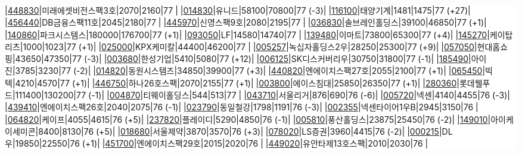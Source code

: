 |[448830](https://finance.daum.net/quotes/A448830)|미래에셋비전스팩3호|2070|2160|77 |
|[014830](https://finance.daum.net/quotes/A014830)|유니드|58100|70800|77 (-3)|
|[116100](https://finance.daum.net/quotes/A116100)|태양기계|1481|1475|77 (+27)|
|[456440](https://finance.daum.net/quotes/A456440)|DB금융스팩11호|2045|2180|77 |
|[445970](https://finance.daum.net/quotes/A445970)|신영스팩9호|2080|2195|77 |
|[036830](https://finance.daum.net/quotes/A036830)|솔브레인홀딩스|39100|46850|77 (+1)|
|[140860](https://finance.daum.net/quotes/A140860)|파크시스템스|180000|176700|77 (+1)|
|[093050](https://finance.daum.net/quotes/A093050)|LF|14580|14740|77 |
|[139480](https://finance.daum.net/quotes/A139480)|이마트|73800|65300|77 (+4)|
|[145270](https://finance.daum.net/quotes/A145270)|케이탑리츠|1000|1023|77 (+1)|
|[025000](https://finance.daum.net/quotes/A025000)|KPX케미칼|44400|46200|77 |
|[005257](https://finance.daum.net/quotes/A005257)|녹십자홀딩스2우|28250|25300|77 (+9)|
|[057050](https://finance.daum.net/quotes/A057050)|현대홈쇼핑|43650|47350|77 (-3)|
|[003680](https://finance.daum.net/quotes/A003680)|한성기업|5410|5080|77 (+12)|
|[006125](https://finance.daum.net/quotes/A006125)|SK디스커버리우|30750|31800|77 (-1)|
|[185490](https://finance.daum.net/quotes/A185490)|아이진|3785|3230|77 (-2)|
|[014820](https://finance.daum.net/quotes/A014820)|동원시스템즈|34850|39900|77 (+3)|
|[440820](https://finance.daum.net/quotes/A440820)|엔에이치스팩27호|2055|2100|77 (+1)|
|[065450](https://finance.daum.net/quotes/A065450)|빅텍|4210|4570|77 (+1)|
|[446750](https://finance.daum.net/quotes/A446750)|하나26호스팩|2070|2155|77 (+1)|
|[003800](https://finance.daum.net/quotes/A003800)|에이스침대|25850|26350|77 (+1)|
|[280360](https://finance.daum.net/quotes/A280360)|롯데웰푸드|111400|130200|77 (-1)|
|[004870](https://finance.daum.net/quotes/A004870)|티웨이홀딩스|544|513|77 |
|[043710](https://finance.daum.net/quotes/A043710)|서울리거|876|690|76 (-6)|
|[005720](https://finance.daum.net/quotes/A005720)|넥센|4140|4455|76 (-3)|
|[439410](https://finance.daum.net/quotes/A439410)|엔에이치스팩26호|2040|2075|76 (-1)|
|[023790](https://finance.daum.net/quotes/A023790)|동일철강|1798|1191|76 (-3)|
|[002355](https://finance.daum.net/quotes/A002355)|넥센타이어1우B|2945|3150|76 |
|[064820](https://finance.daum.net/quotes/A064820)|케이프|4055|4615|76 (+5)|
|[237820](https://finance.daum.net/quotes/A237820)|플레이디|5290|4850|76 (-1)|
|[005810](https://finance.daum.net/quotes/A005810)|풍산홀딩스|23875|25450|76 (-2)|
|[149010](https://finance.daum.net/quotes/A149010)|아이케이세미콘|8400|8130|76 (+5)|
|[018680](https://finance.daum.net/quotes/A018680)|서울제약|3870|3570|76 (+3)|
|[078020](https://finance.daum.net/quotes/A078020)|LS증권|3960|4415|76 (-2)|
|[000215](https://finance.daum.net/quotes/A000215)|DL우|19850|22550|76 (+1)|
|[451700](https://finance.daum.net/quotes/A451700)|엔에이치스팩29호|2015|2020|76 |
|[449020](https://finance.daum.net/quotes/A449020)|유안타제13호스팩|2010|2030|76 |